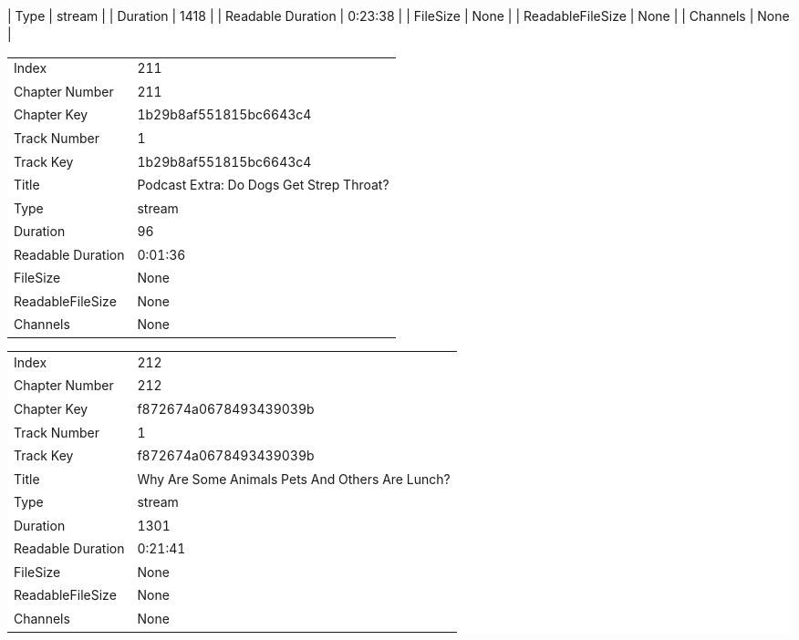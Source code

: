 | Type | stream |
| Duration | 1418 |
| Readable Duration | 0:23:38 |
| FileSize | None |
| ReadableFileSize | None |
| Channels | None |

|  |  |
| - | - |
| Index | 211 |
| Chapter Number | 211 |
| Chapter Key | 1b29b8af551815bc6643c4 |
| Track Number | 1 |
| Track Key | 1b29b8af551815bc6643c4 |
| Title | Podcast Extra: Do Dogs Get Strep Throat? |
| Type | stream |
| Duration | 96 |
| Readable Duration | 0:01:36 |
| FileSize | None |
| ReadableFileSize | None |
| Channels | None |

|  |  |
| - | - |
| Index | 212 |
| Chapter Number | 212 |
| Chapter Key | f872674a0678493439039b |
| Track Number | 1 |
| Track Key | f872674a0678493439039b |
| Title | Why Are Some Animals Pets And Others Are Lunch? |
| Type | stream |
| Duration | 1301 |
| Readable Duration | 0:21:41 |
| FileSize | None |
| ReadableFileSize | None |
| Channels | None |
